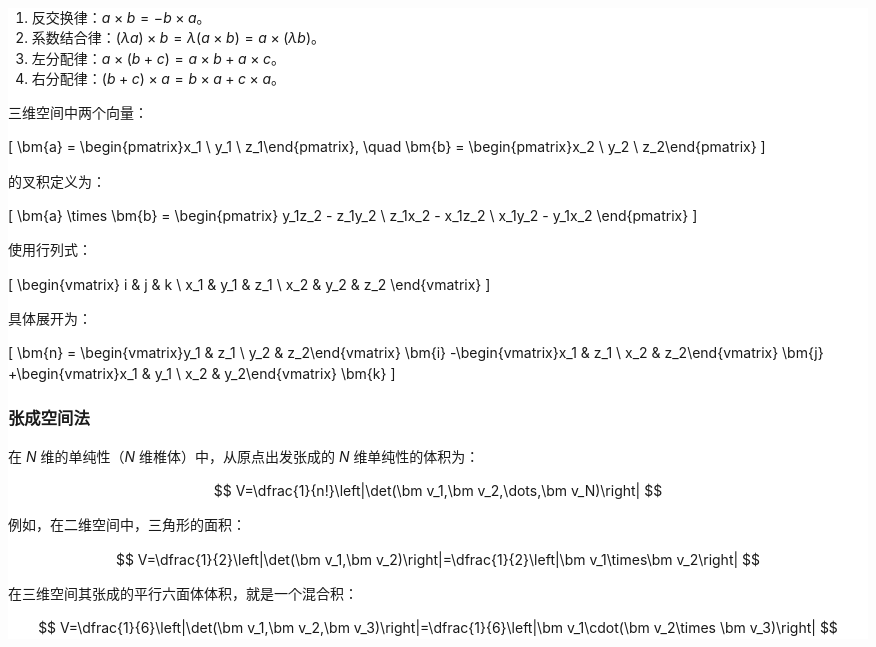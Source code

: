 1. 反交换律：$a \times b = -b \times a$。
2. 系数结合律：$(\lambda a) \times b = \lambda(a \times b) = a \times (\lambda b)$。
3. 左分配律：$a \times (b + c) = a \times b + a \times c$。
4. 右分配律：$(b + c) \times a = b \times a + c \times a$。

三维空间中两个向量：

\[
\bm{a} = \begin{pmatrix}x_1 \\ y_1 \\ z_1\end{pmatrix}, \quad \bm{b} = \begin{pmatrix}x_2 \\ y_2 \\ z_2\end{pmatrix}
\]

的叉积定义为：

\[
\bm{a} \times \bm{b} = \begin{pmatrix}
y_1z_2 - z_1y_2 \\
z_1x_2 - x_1z_2 \\
x_1y_2 - y_1x_2
\end{pmatrix}
\]

使用行列式：

\[
\begin{vmatrix}
i & j & k \\
x_1 & y_1 & z_1 \\
x_2 & y_2 & z_2
\end{vmatrix}
\]

具体展开为：

\[
\bm{n} = \begin{vmatrix}y_1 & z_1 \\ y_2 & z_2\end{vmatrix} \bm{i} -\begin{vmatrix}x_1 & z_1 \\ x_2 & z_2\end{vmatrix} \bm{j} +\begin{vmatrix}x_1 & y_1 \\ x_2 & y_2\end{vmatrix} \bm{k}
\]

### 张成空间法

在 $N$ 维的单纯性（$N$ 维椎体）中，从原点出发张成的 $N$ 维单纯性的体积为：

$$
V=\dfrac{1}{n!}\left|\det(\bm v_1,\bm v_2,\dots,\bm v_N)\right|
$$

例如，在二维空间中，三角形的面积：

$$
V=\dfrac{1}{2}\left|\det(\bm v_1,\bm v_2)\right|=\dfrac{1}{2}\left|\bm v_1\times\bm v_2\right|
$$

在三维空间其张成的平行六面体体积，就是一个混合积：

$$
V=\dfrac{1}{6}\left|\det(\bm v_1,\bm v_2,\bm v_3)\right|=\dfrac{1}{6}\left|\bm v_1\cdot(\bm v_2\times \bm v_3)\right|
$$
